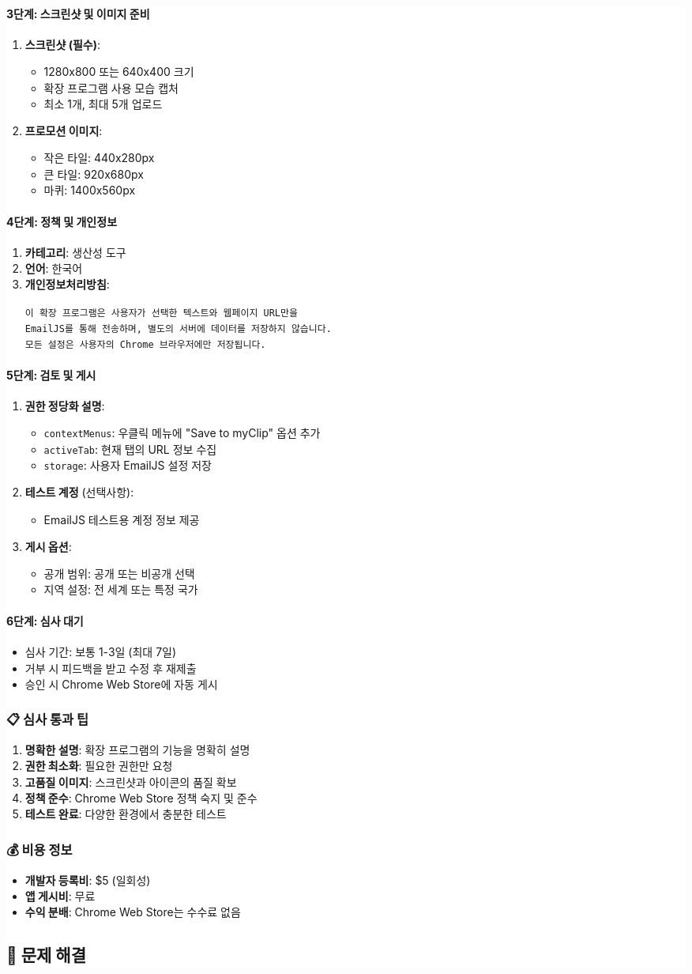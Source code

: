 #### 3단계: 스크린샷 및 이미지 준비
1. **스크린샷 (필수)**:
   - 1280x800 또는 640x400 크기
   - 확장 프로그램 사용 모습 캡처
   - 최소 1개, 최대 5개 업로드

2. **프로모션 이미지**:
   - 작은 타일: 440x280px
   - 큰 타일: 920x680px
   - 마퀴: 1400x560px

#### 4단계: 정책 및 개인정보
1. **카테고리**: 생산성 도구
2. **언어**: 한국어
3. **개인정보처리방침**: 
   ```
   이 확장 프로그램은 사용자가 선택한 텍스트와 웹페이지 URL만을 
   EmailJS를 통해 전송하며, 별도의 서버에 데이터를 저장하지 않습니다.
   모든 설정은 사용자의 Chrome 브라우저에만 저장됩니다.
   ```

#### 5단계: 검토 및 게시
1. **권한 정당화 설명**:
   - `contextMenus`: 우클릭 메뉴에 "Save to myClip" 옵션 추가
   - `activeTab`: 현재 탭의 URL 정보 수집
   - `storage`: 사용자 EmailJS 설정 저장

2. **테스트 계정** (선택사항):
   - EmailJS 테스트용 계정 정보 제공

3. **게시 옵션**:
   - 공개 범위: 공개 또는 비공개 선택
   - 지역 설정: 전 세계 또는 특정 국가

#### 6단계: 심사 대기
- 심사 기간: 보통 1-3일 (최대 7일)
- 거부 시 피드백을 받고 수정 후 재제출
- 승인 시 Chrome Web Store에 자동 게시

### 📋 심사 통과 팁
1. **명확한 설명**: 확장 프로그램의 기능을 명확히 설명
2. **권한 최소화**: 필요한 권한만 요청
3. **고품질 이미지**: 스크린샷과 아이콘의 품질 확보
4. **정책 준수**: Chrome Web Store 정책 숙지 및 준수
5. **테스트 완료**: 다양한 환경에서 충분한 테스트

### 💰 비용 정보
- **개발자 등록비**: $5 (일회성)
- **앱 게시비**: 무료
- **수익 분배**: Chrome Web Store는 수수료 없음

## 🐛 문제 해결
